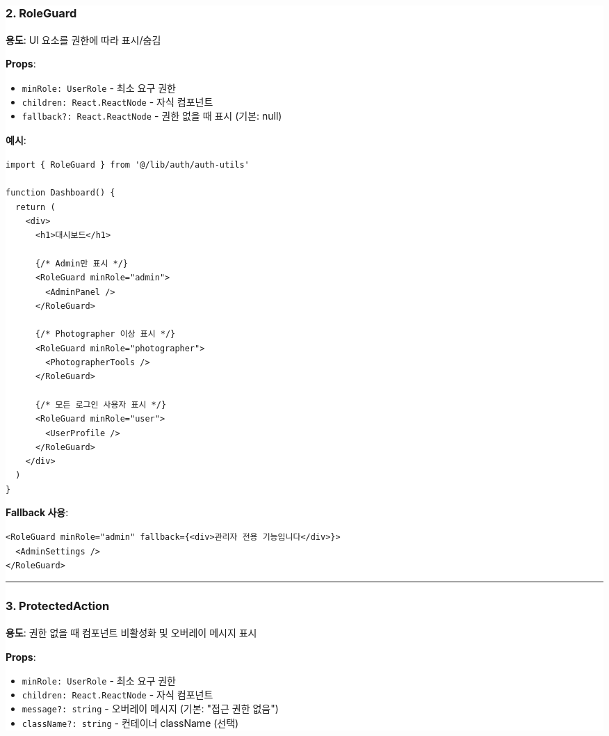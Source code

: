 ### 2. RoleGuard

**용도**: UI 요소를 권한에 따라 표시/숨김

**Props**:
- `minRole: UserRole` - 최소 요구 권한
- `children: React.ReactNode` - 자식 컴포넌트
- `fallback?: React.ReactNode` - 권한 없을 때 표시 (기본: null)

**예시**:

```tsx
import { RoleGuard } from '@/lib/auth/auth-utils'

function Dashboard() {
  return (
    <div>
      <h1>대시보드</h1>

      {/* Admin만 표시 */}
      <RoleGuard minRole="admin">
        <AdminPanel />
      </RoleGuard>

      {/* Photographer 이상 표시 */}
      <RoleGuard minRole="photographer">
        <PhotographerTools />
      </RoleGuard>

      {/* 모든 로그인 사용자 표시 */}
      <RoleGuard minRole="user">
        <UserProfile />
      </RoleGuard>
    </div>
  )
}
```

**Fallback 사용**:

```tsx
<RoleGuard minRole="admin" fallback={<div>관리자 전용 기능입니다</div>}>
  <AdminSettings />
</RoleGuard>
```

---

### 3. ProtectedAction

**용도**: 권한 없을 때 컴포넌트 비활성화 및 오버레이 메시지 표시

**Props**:
- `minRole: UserRole` - 최소 요구 권한
- `children: React.ReactNode` - 자식 컴포넌트
- `message?: string` - 오버레이 메시지 (기본: "접근 권한 없음")
- `className?: string` - 컨테이너 className (선택)

